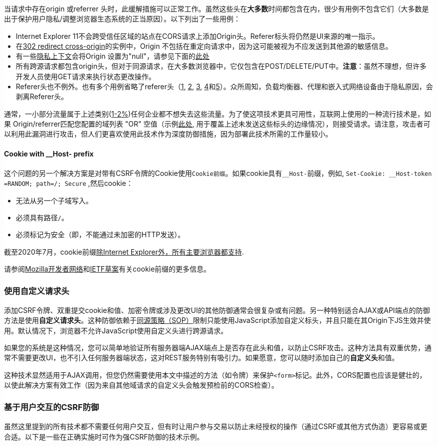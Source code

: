 当请求中存在origin 或referrer 头时，此缓解措施可以正常工作。虽然这些头在**大多数**时间都包含在内，很少有用例不包含它们（大多数是出于保护用户隐私/调整浏览器生态系统的正当原因）。以下列出了一些用例：

- Internet Explorer 11不会跨受信任区域的站点在CORS请求上添加Origin头。Referer标头将仍然是UI来源的唯一指示。
- 在[302 redirect cross-origin](https://stackoverflow.com/questions/22397072/are-there-any-browsers-that-set-the-origin-header-to-null-for-privacy-sensitiv)的实例中，Origin 不包括在重定向请求中，因为这可能被视为不应发送到其他源的敏感信息。
- 有一些[隐私上下文](https://wiki.mozilla.org/Security/Origin#Privacy-Sensitive_Context)会将Origin 设置为"null"，请参见下面的[此处](https://www.google.com/search?q=origin+header+sent+null+value+site%3Astackoverflow.com&oq=origin+header+sent+null+value+site%3Astackoverflow.com)
- 所有跨源请求都包含origin头，但对于同源请求，在大多数浏览器中，它仅包含在POST/DELETE/PUT中。**注意**：虽然不理想，但许多开发人员使用GET请求来执行状态更改操作。
- Referer头也不例外。也有多个用例省略了referer头（[1](https://stackoverflow.com/questions/6880659/in-what-cases-will-http-referer-be-empty), [2](https://developer.mozilla.org/en-US/docs/Web/HTTP/Headers/Referer), [3](https://en.wikipedia.org/wiki/HTTP_referer#Referer_hiding), [4](https://seclab.stanford.edu/websec/csrf/csrf.pdf)和[5](https://www.google.com/search?q=referrer+header+sent+null+value+site:stackoverflow.com)）。众所周知，负载均衡器、代理和嵌入式网络设备由于隐私原因，会剥离Referer头。

通常，一小部分流量属于上述类别([1-2%](http://homakov.blogspot.com/2012/04/playing-with-referer-origin-disquscom.html))任何企业都不想失去这些流量。为了使这项技术更具可用性，互联网上使用的一种流行技术是，如果 Origin/referrer匹配您配置的域列表 "OR" 空值（示例[此处](http://homakov.blogspot.com/2012/04/playing-with-referer-origin-disquscom.html), 用于覆盖上述未发送这些标头的边缘情况），则接受请求。请注意，攻击者可以利用此漏洞进行攻击，但人们更喜欢使用此技术作为深度防御措施，因为部署此技术所需的工作量较小。

#### Cookie with __Host- prefix

这个问题的另一个解决方案是对带有CSRF令牌的Cookie使用`Cookie前缀`。如果cookie具有`__Host-`前缀，例如, `Set-Cookie: __Host-token=RANDOM; path=/; Secure` ,然后cookie：

* 无法从另一个子域写入。

* 必须具有路径`/`。

* 必须标记为安全（即，不能通过未加密的HTTP发送）。

截至2020年7月，cookie前缀[除Internet Explorer外，所有主要浏览器都支持](https://developer.mozilla.org/en-US/docs/Web/HTTP/Headers/Set-Cookie#Browser_compatibility).


请参阅[Mozilla开发者网络](https://developer.mozilla.org/en-US/docs/Web/HTTP/Headers/Set-Cookie#Directives)和[IETF草案](https://tools.ietf.org/html/draft-west-cookie-prefixes-05)有关cookie前缀的更多信息。

### 使用自定义请求头

添加CSRF令牌、双重提交cookie和值、加密令牌或涉及更改UI的其他防御通常会很复杂或有问题。另一种特别适合AJAX或API端点的防御方法是使用**自定义请求头**。这种防御依赖于[同源策略（SOP）](https://en.wikipedia.org/wiki/Same-origin_policy)限制只能使用JavaScript添加自定义标头，并且只能在其Origin下JS生效并使用。默认情况下，浏览器不允许JavaScript使用自定义头进行跨源请求。


如果您的系统是这种情况，您可以简单地验证所有服务器端AJAX端点上是否存在此头和值，以防止CSRF攻击。这种方法具有双重优势，通常不需要更改UI，也不引入任何服务器端状态，这对REST服务特别有吸引力。如果愿意，您可以随时添加自己的**自定义头**和值。


这种技术显然适用于AJAX调用，但您仍然需要使用本文中描述的方法（如令牌）来保护`<form>`标记。此外，CORS配置也应该是健壮的，以使此解决方案有效工作（因为来自其他域请求的自定义头会触发预检前的CORS检查）。

### 基于用户交互的CSRF防御

虽然这里提到的所有技术都不需要任何用户交互，但有时让用户参与交易以防止未经授权的操作（通过CSRF或其他方式伪造）更容易或更合适。以下是一些在正确实施时可作为强CSRF防御的技术示例。
